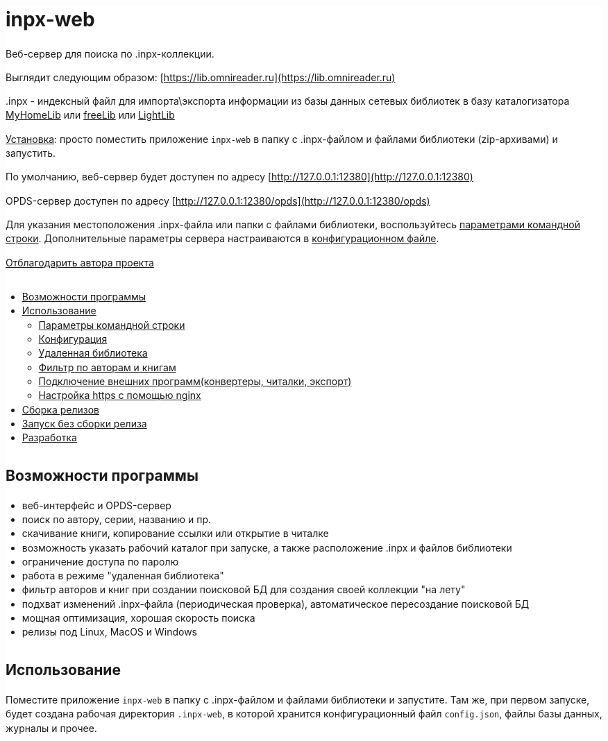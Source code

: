 inpx-web
========

Веб-сервер для поиска по .inpx-коллекции.

Выглядит следующим образом: [https://lib.omnireader.ru](https://lib.omnireader.ru)

.inpx - индексный файл для импорта\экспорта информации из базы данных сетевых библиотек
в базу каталогизатора [MyHomeLib](https://alex80.github.io/mhl/)
или [freeLib](http://sourceforge.net/projects/freelibdesign)
или [LightLib](https://lightlib.azurewebsites.net)

[Установка](#usage): просто поместить приложение `inpx-web` в папку с .inpx-файлом и файлами библиотеки (zip-архивами) и запустить.

По умолчанию, веб-сервер будет доступен по адресу [http://127.0.0.1:12380](http://127.0.0.1:12380)

OPDS-сервер доступен по адресу [http://127.0.0.1:12380/opds](http://127.0.0.1:12380/opds)

Для указания местоположения .inpx-файла или папки с файлами библиотеки, воспользуйтесь [параметрами командной строки](#cli).
Дополнительные параметры сервера настраиваются в [конфигурационном файле](#config).

[Отблагодарить автора проекта](https://donatty.com/liberama)

## 
* [Возможности программы](#capabilities)
* [Использование](#usage)
    * [Параметры командной строки](#cli)
    * [Конфигурация](#config)
    * [Удаленная библиотека](#remotelib)
    * [Фильтр по авторам и книгам](#filter)
    * [Подключение внешних программ(конвертеры, читалки, экспорт)](#external)
    * [Настройка https с помощью nginx](#https)
* [Сборка релизов](#build)
* [Запуск без сборки релиза](#native_run)
* [Разработка](#development)

<a id="capabilities" />

## Возможности программы
- веб-интерфейс и OPDS-сервер
- поиск по автору, серии, названию и пр.
- скачивание книги, копирование ссылки или открытие в читалке
- возможность указать рабочий каталог при запуске, а также расположение .inpx и файлов библиотеки
- ограничение доступа по паролю
- работа в режиме "удаленная библиотека"
- фильтр авторов и книг при создании поисковой БД для создания своей коллекции "на лету"
- подхват изменений .inpx-файла (периодическая проверка), автоматическое пересоздание поисковой БД
- мощная оптимизация, хорошая скорость поиска
- релизы под Linux, MacOS и Windows

<a id="usage" />

## Использование
Поместите приложение `inpx-web` в папку с .inpx-файлом и файлами библиотеки и запустите.
Там же, при первом запуске, будет создана рабочая директория `.inpx-web`, в которой хранится
конфигурационный файл `config.json`, файлы базы данных, журналы и прочее.

